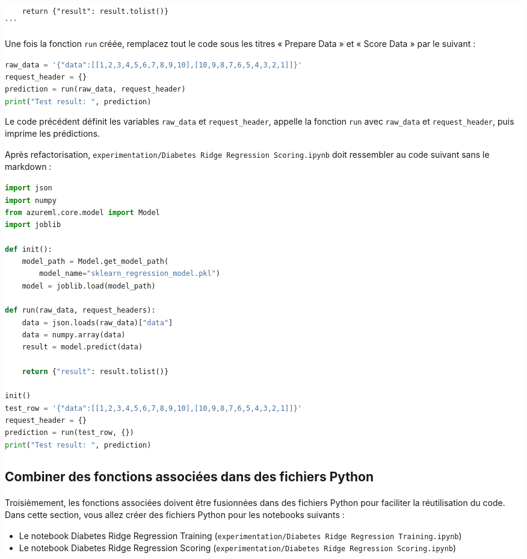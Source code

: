         return {"result": result.tolist()}
    ```

Une fois la fonction `run` créée, remplacez tout le code sous les titres « Prepare Data » et « Score Data » par le suivant :

```python
raw_data = '{"data":[[1,2,3,4,5,6,7,8,9,10],[10,9,8,7,6,5,4,3,2,1]]}'
request_header = {}
prediction = run(raw_data, request_header)
print("Test result: ", prediction)
```

Le code précédent définit les variables `raw_data` et `request_header`, appelle la fonction `run` avec `raw_data` et `request_header`, puis imprime les prédictions.

Après refactorisation, `experimentation/Diabetes Ridge Regression Scoring.ipynb` doit ressembler au code suivant sans le markdown :

```python
import json
import numpy
from azureml.core.model import Model
import joblib

def init():
    model_path = Model.get_model_path(
        model_name="sklearn_regression_model.pkl")
    model = joblib.load(model_path)

def run(raw_data, request_headers):
    data = json.loads(raw_data)["data"]
    data = numpy.array(data)
    result = model.predict(data)

    return {"result": result.tolist()}

init()
test_row = '{"data":[[1,2,3,4,5,6,7,8,9,10],[10,9,8,7,6,5,4,3,2,1]]}'
request_header = {}
prediction = run(test_row, {})
print("Test result: ", prediction)
```

## <a name="combine-related-functions-in-python-files"></a>Combiner des fonctions associées dans des fichiers Python

Troisièmement, les fonctions associées doivent être fusionnées dans des fichiers Python pour faciliter la réutilisation du code. Dans cette section, vous allez créer des fichiers Python pour les notebooks suivants :

- Le notebook Diabetes Ridge Regression Training (`experimentation/Diabetes Ridge Regression Training.ipynb`)
- Le notebook Diabetes Ridge Regression Scoring (`experimentation/Diabetes Ridge Regression Scoring.ipynb`)
